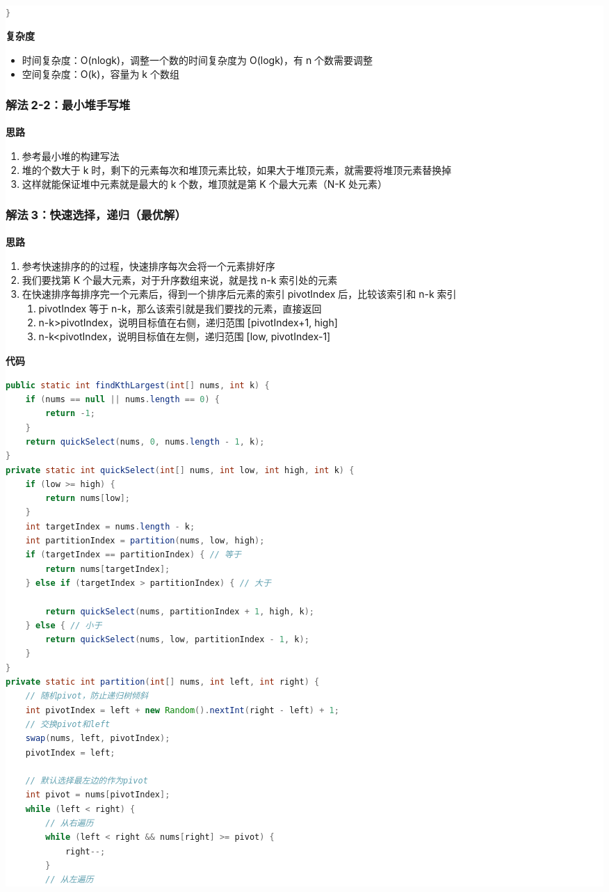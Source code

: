 ```java
}
```

**复杂度**

- 时间复杂度：O(nlogk)，调整一个数的时间复杂度为 O(logk)，有 n 个数需要调整
- 空间复杂度：O(k)，容量为 k 个数组

### 解法 2-2：最小堆手写堆

**思路**

1. 参考最小堆的构建写法
2. 堆的个数大于 k 时，剩下的元素每次和堆顶元素比较，如果大于堆顶元素，就需要将堆顶元素替换掉
3. 这样就能保证堆中元素就是最大的 k 个数，堆顶就是第 K 个最大元素（N-K 处元素）

### 解法 3：快速选择，递归（最优解）

**思路**

1. 参考快速排序的的过程，快速排序每次会将一个元素排好序
2. 我们要找第 K 个最大元素，对于升序数组来说，就是找 n-k 索引处的元素
3. 在快速排序每排序完一个元素后，得到一个排序后元素的索引 pivotIndex 后，比较该索引和 n-k 索引
   1. pivotIndex 等于 n-k，那么该索引就是我们要找的元素，直接返回
   2. n-k>pivotIndex，说明目标值在右侧，递归范围 [pivotIndex+1, high]
   3. n-k<pivotIndex，说明目标值在左侧，递归范围 [low, pivotIndex-1]

**代码**

```java
public static int findKthLargest(int[] nums, int k) {
    if (nums == null || nums.length == 0) {
        return -1;
    }
    return quickSelect(nums, 0, nums.length - 1, k);
}
private static int quickSelect(int[] nums, int low, int high, int k) {
    if (low >= high) {
        return nums[low];
    }
    int targetIndex = nums.length - k;
    int partitionIndex = partition(nums, low, high);
    if (targetIndex == partitionIndex) { // 等于
        return nums[targetIndex];
    } else if (targetIndex > partitionIndex) { // 大于

        return quickSelect(nums, partitionIndex + 1, high, k);
    } else { // 小于
        return quickSelect(nums, low, partitionIndex - 1, k);
    }
}
private static int partition(int[] nums, int left, int right) {
    // 随机pivot，防止递归树倾斜
    int pivotIndex = left + new Random().nextInt(right - left) + 1;
    // 交换pivot和left
    swap(nums, left, pivotIndex);
    pivotIndex = left;

    // 默认选择最左边的作为pivot
    int pivot = nums[pivotIndex];
    while (left < right) {
        // 从右遍历
        while (left < right && nums[right] >= pivot) {
            right--;
        }
        // 从左遍历
```